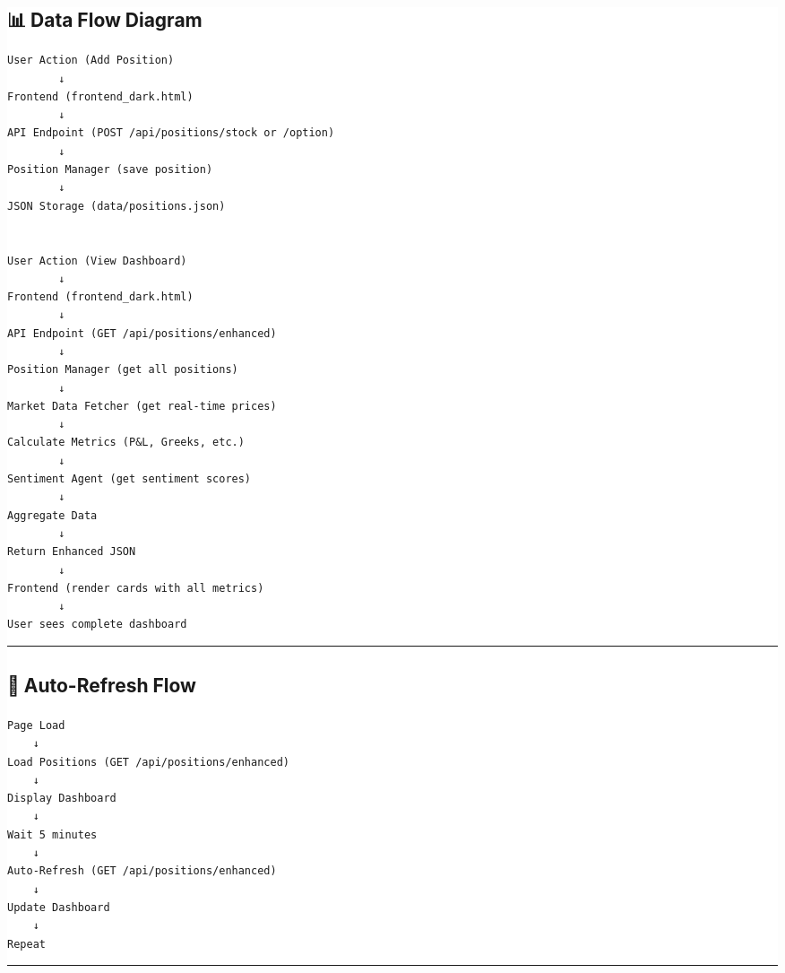 
## 📊 Data Flow Diagram

```
User Action (Add Position)
        ↓
Frontend (frontend_dark.html)
        ↓
API Endpoint (POST /api/positions/stock or /option)
        ↓
Position Manager (save position)
        ↓
JSON Storage (data/positions.json)


User Action (View Dashboard)
        ↓
Frontend (frontend_dark.html)
        ↓
API Endpoint (GET /api/positions/enhanced)
        ↓
Position Manager (get all positions)
        ↓
Market Data Fetcher (get real-time prices)
        ↓
Calculate Metrics (P&L, Greeks, etc.)
        ↓
Sentiment Agent (get sentiment scores)
        ↓
Aggregate Data
        ↓
Return Enhanced JSON
        ↓
Frontend (render cards with all metrics)
        ↓
User sees complete dashboard
```

---

## 🔄 Auto-Refresh Flow

```
Page Load
    ↓
Load Positions (GET /api/positions/enhanced)
    ↓
Display Dashboard
    ↓
Wait 5 minutes
    ↓
Auto-Refresh (GET /api/positions/enhanced)
    ↓
Update Dashboard
    ↓
Repeat
```

---
